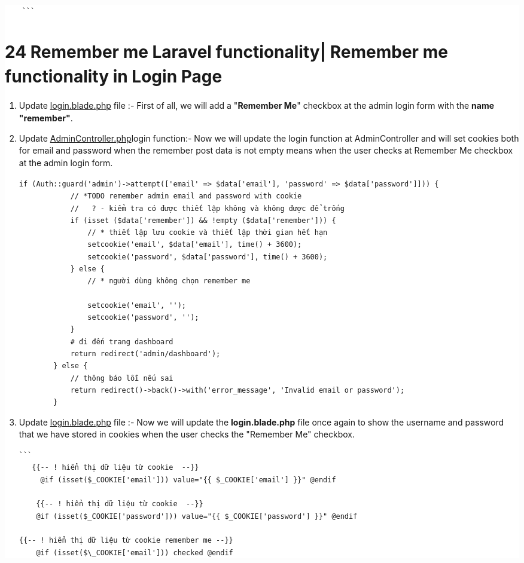 
        ```

# 24 Remember me Laravel functionality| Remember me functionality in Login Page

1. Update <a href='resources\views\admin\login.blade.php'>login.blade.php</a> file :-
   First of all, we will add a "**Remember Me**" checkbox at the admin login form with the **name "remember"**.

2)  Update <a href='app\Http\Controllers\Admin\AdminController.php'>AdminController.php</a>login function:-
    Now we will update the login function at AdminController and will set cookies both for email and password when the remember post data is not empty means when the user checks at Remember Me checkbox at the admin login form.

    ```
    if (Auth::guard('admin')->attempt(['email' => $data['email'], 'password' => $data['password']])) {
                // *TODO remember admin email and password with cookie
                //   ? - kiểm tra có được thiết lập không và không được để trống
                if (isset ($data['remember']) && !empty ($data['remember'])) {
                    // * thiết lập lưu cookie và thiết lập thời gian hết hạn
                    setcookie('email', $data['email'], time() + 3600);
                    setcookie('password', $data['password'], time() + 3600);
                } else {
                    // * người dùng không chọn remember me

                    setcookie('email', '');
                    setcookie('password', '');
                }
                # đi đến trang dashboard
                return redirect('admin/dashboard');
            } else {
                // thông báo lỗi nếu sai
                return redirect()->back()->with('error_message', 'Invalid email or password');
            }
    ```

3)  Update <a href='resources\views\admin\login.blade.php'>login.blade.php</a> file :-
    Now we will update the **login.blade.php** file once again to show the username and password that we have stored in cookies when the user checks the "Remember Me" checkbox.

        ```
           {{-- ! hiển thị dữ liệu từ cookie  --}}
             @if (isset($_COOKIE['email'])) value="{{ $_COOKIE['email'] }}" @endif

            {{-- ! hiển thị dữ liệu từ cookie  --}}
            @if (isset($_COOKIE['password'])) value="{{ $_COOKIE['password'] }}" @endif

        {{-- ! hiển thị dữ liệu từ cookie remember me --}}
            @if (isset($\_COOKIE['email'])) checked @endif

    ```
